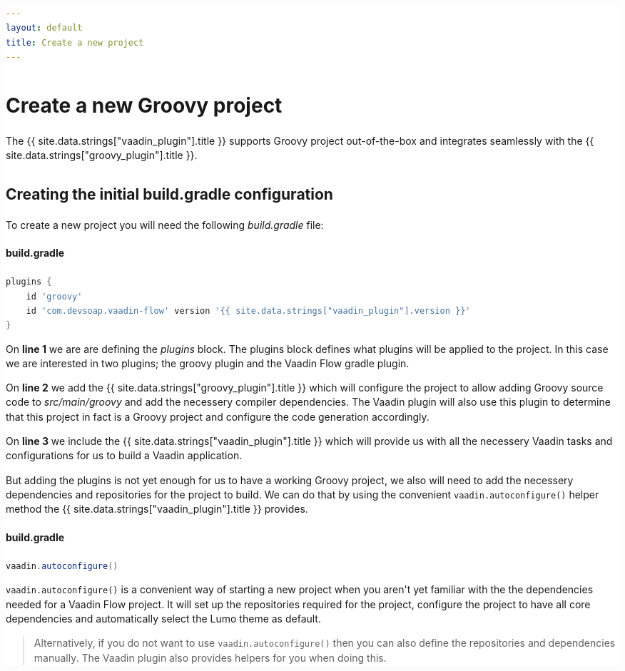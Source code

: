 ```yaml
---
layout: default
title: Create a new project
---
```


# Create a new Groovy project

The {{ site.data.strings["vaadin_plugin"].title }} supports Groovy project out-of-the-box and integrates seamlessly with the {{ site.data.strings["groovy_plugin"].title }}.

## Creating the initial build.gradle configuration

To create a new project you will need the following *build.gradle* file:

#### build.gradle

```gradle
plugins {
    id 'groovy'
    id 'com.devsoap.vaadin-flow' version '{{ site.data.strings["vaadin_plugin"].version }}'
}
```

On **line 1** we are are defining the *plugins* block. The plugins block defines what plugins will be applied to the project. In this case we are interested in two plugins; the groovy plugin and the Vaadin Flow gradle plugin.

On **line 2** we add the {{ site.data.strings["groovy_plugin"].title }} which will configure the project to allow adding Groovy source code to *src/main/groovy* and add the necessery compiler dependencies. The Vaadin plugin will also use this plugin to determine that this project in fact is a Groovy project and configure the code generation accordingly.

On **line 3** we include the {{ site.data.strings["vaadin_plugin"].title }} which will provide us with all the necessery Vaadin tasks and configurations for us to build a Vaadin application.

But adding the plugins is not yet enough for us to have a working Groovy project, we also will need to add the necessery dependencies and repositories for the project to build. We can do that by using the convenient ``vaadin.autoconfigure()`` helper method the {{ site.data.strings["vaadin_plugin"].title }} provides.

#### build.gradle

```gradle
vaadin.autoconfigure()
```

``vaadin.autoconfigure()`` is a convenient way of starting a new project when you aren't yet familiar with the the dependencies needed for a Vaadin Flow project. It will set up the repositories required for the project, configure the project to have all core dependencies and automatically select the Lumo theme as default.

> Alternatively, if you do not want to use ``vaadin.autoconfigure()`` then you can also define the repositories and dependencies manually. The Vaadin plugin also provides helpers for you when doing this.

